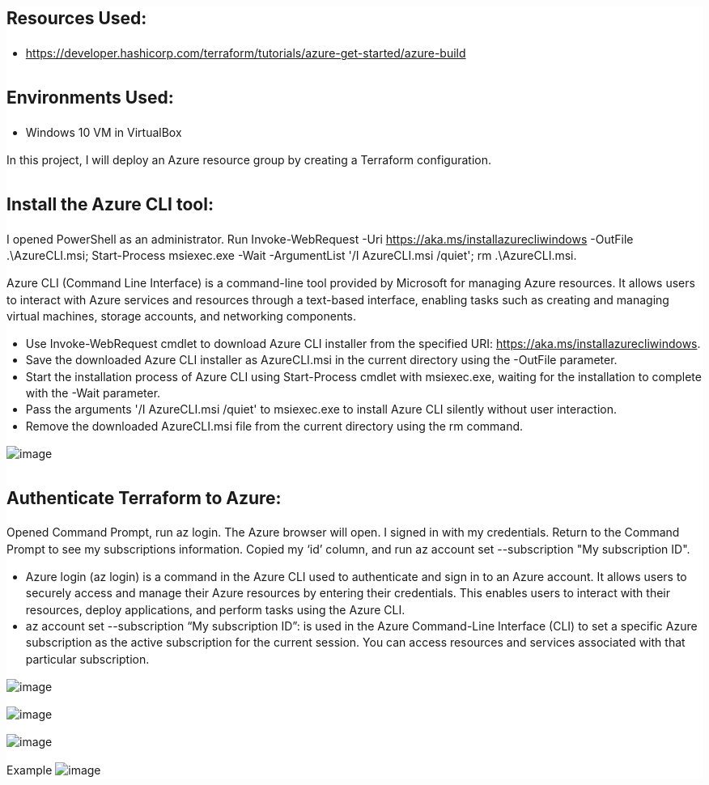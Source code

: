 ## Resources Used:
-	https://developer.hashicorp.com/terraform/tutorials/azure-get-started/azure-build

## Environments Used:
- Windows 10 VM in VirtualBox

In this project, I will deploy an Azure resource group by creating a Terraform configuration.

## Install the Azure CLI tool:
I opened PowerShell as an administrator. Run Invoke-WebRequest -Uri https://aka.ms/installazurecliwindows -OutFile .\AzureCLI.msi; Start-Process msiexec.exe -Wait -ArgumentList '/I AzureCLI.msi /quiet'; rm .\AzureCLI.msi.

Azure CLI (Command Line Interface) is a command-line tool provided by Microsoft for managing Azure resources. It allows users to interact with Azure services and resources through a text-based interface, enabling tasks such as creating and managing virtual machines, storage accounts, and networking components.

- Use Invoke-WebRequest cmdlet to download Azure CLI installer from the specified URI: https://aka.ms/installazurecliwindows.
- Save the downloaded Azure CLI installer as AzureCLI.msi in the current directory using the -OutFile parameter.
- Start the installation process of Azure CLI using Start-Process cmdlet with msiexec.exe, waiting for the installation to complete with the -Wait parameter.
- Pass the arguments '/I AzureCLI.msi /quiet' to msiexec.exe to install Azure CLI silently without user interaction.
- Remove the downloaded AzureCLI.msi file from the current directory using the rm command.

![image](https://github.com/JasmineH18/Terraform/assets/156473751/e08d4e17-1557-4d01-a3c6-094334d50f24)

## Authenticate Terraform to Azure:
Opened Command Prompt, run az login. The Azure browser will open. I signed in with my credentials. Return to the Command Prompt to see my subscriptions information. Copied my ‘id’ column, and run az account set --subscription "My subscription ID".

- Azure login (az login) is a command in the Azure CLI used to authenticate and sign in to an Azure account. It allows users to securely access and manage their Azure resources by entering their credentials. This enables users to interact with their resources, deploy applications, and perform tasks using the Azure CLI.
- az account set --subscription “My subscription ID”: is used in the Azure Command-Line Interface (CLI) to set a specific Azure subscription as the active subscription for the current session. You can access resources and services associated with that particular subscription.

![image](https://github.com/JasmineH18/Terraform/assets/156473751/fa3a7fb7-dd87-441b-9f33-df021103ae01)

![image](https://github.com/JasmineH18/Terraform/assets/156473751/15abd82f-ed68-4758-8907-294afc16f31e)

![image](https://github.com/JasmineH18/Terraform/assets/156473751/e15ec4c6-e381-46db-86ad-663b20dd8fef)

Example
![image](https://github.com/JasmineH18/Terraform/assets/156473751/aa184a70-695d-400b-8ab7-00ab33b995f3)

